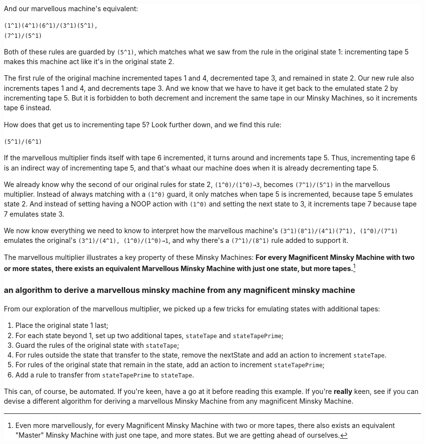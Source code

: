 And our marvellous machine's equivalent:

```
(1^1)(4^1)(6^1)/(3^1)(5^1),
(7^1)/(5^1)
```

Both of these rules are guarded by `(5^1)`, which matches what we saw from the rule in the original state 1: incrementing tape 5 makes this machine act like it's in the original state 2.

The first rule of the original machine incremented tapes 1 and 4, decremented tape 3, and remained in state 2. Our new rule also increments tapes 1 and 4, and decrements tape 3. And we know that we have to have it get back to the emulated state 2 by incrementing tape 5. But it is forbidden to both decrement and increment the same tape in our Minsky Machines, so it increments tape 6 instead.

How does that get us to incrementing tape 5? Look further down, and we find this rule:

```
(5^1)/(6^1)
```

If the  marvellous multiplier finds itself with tape 6 incremented, it turns around and increments tape 5. Thus, incrementing tape 6 is an indirect way of incrementing tape 5, and that's whaat our machine does when it is already decrementing tape 5.

We already know why the second of our original rules for state 2, `(1^0)/(1^0)→3`, becomes `(7^1)/(5^1)` in the marvellous multiplier. Instead of always matching with a `(1^0)` guard, it only matches when tape 5 is incremented, because tape 5 emulates state 2. And instead of setting having a NOOP action with `(1^0)` and setting the next state to 3, it increments tape 7 because tape 7 emulates state 3.

We now know everything we need to know to interpret how the marvellous machine's `(3^1)(8^1)/(4^1)(7^1), (1^0)/(7^1)` emulates the original's `(3^1)/(4^1), (1^0)/(1^0)→1`, and why there's a `(7^1)/(8^1)` rule added to support it.

The marvellous multiplier illustrates a key property of these Minsky Machines: **For every Magnificent Minsky Machine with two or more states, there exists an equivalent Marvellous Minsky Machine with just one state, but more tapes.**[^even-more-marvellous]

[^even-more-marvellous]: Even more marvellously, for every Magnificent Minsky Machine with two or more tapes, there also exists an equivalent "Master" Minsky Machine with just one tape, and more states. But we are getting ahead of ourselves.

### an algorithm to derive a marvellous minsky machine from any magnificent minsky machine

From our exploration of the marvellous multiplier, we picked up a few tricks for emulating states with additional tapes:

1. Place the original state 1 last;
2. For each state beyond 1, set up two additional tapes, `stateTape` and `stateTapePrime`;
3. Guard the rules of the original state with `stateTape`;
4. For rules outside the state that transfer to the state, remove the nextState and add an action to increment `stateTape`.
5. For rules of the original state that remain in the state, add an action to increment `stateTapePrime`;
6. Add a rule to transfer from `stateTapePrime` to `stateTape`.

This can, of course, be automated. If you're keen, have a go at it before reading this example. If you're **really** keen, see if you can devise a different algorithm for deriving a marvellous Minsky Machine from any magnificent Minsky Machine.


[John Horton Conway]: https://en.wikipedia.org/wiki/John_Horton_Conway
[^solveit]: ["Can you solve it? John Horton Conway, playful maths genius"](https://www.theguardian.com/science/2020/apr/20/can-you-solve-it-john-horton-conway-playful-maths-genius)
[^guardian]: [Obituary in The Guardian](https://www.theguardian.com/science/2020/apr/23/john-horton-conway-obituary) (paywall)
[^princeton]: [Mathematician John Horton Conway, a ‘magical genius’ known for inventing the ‘Game of Life,’ dies at age 82](https://www.princeton.edu/news/2020/04/14/mathematician-john-horton-conway-magical-genius-known-inventing-game-life-dies-age)
[^nyt]: [John Horton Conway, a ‘Magical Genius’ in Math, Dies at 82](https://www.nytimes.com/2020/04/15/technology/john-horton-conway-dead-coronavirus.html) (paywall)
[mg]: https://en.wikipedia.org/wiki/Martin_Gardner
[GoL]: https://en.wikipedia.org/wiki/Conway%27s_Game_of_Life
[^CoL]: [Cafe au Life](https://github.com/raganwald/cafeaulife), an implementation of HashLife in CoffeeScript
[^HL]: [HashLife in the Browser](https://github.com/raganwald/hashlife)
[^TSL]: [Time, Space, and Life As We Know It](https://raganwald.com/2017/01/12/time-space-life-as-we-know-it.html)
[eleven]: https://www.youtube.com/watch?v=MNuFcIRlwdc
[ru]: https://www.amazon.com/gp/product/0809252023/ref=as_li_ss_tl?ie=UTF8&linkCode=ll1&tag=raganwald001-20&linkId=2676ba561595f3a279e159b2b0be475b&language=en_US
[GoS]: https://www.rand.org/pubs/commercial_books/CB149-1.html
[onag]: https://en.wikipedia.org/wiki/On_Numbers_and_Games
[Surreal Numbers]: https://en.wikipedia.org/wiki/Surreal_number
[^elegance]: [Elegance and the Surreals](https://raganwald.com/2009/03/07/elegance-and-the-surreals.html)
[^horton]: [A Surreal Encounter with a Winged Elephant](https://raganwald.com/enchanted-forest/horton.html)
[FRACTRAN]: https://en.wikipedia.org/wiki/FRACTRAN
[^scihub]: [Open Problems in Communication & Computation](/assets/fractran/open-problems-in-communication-and-computation-1987.pdf) is available on SciHub, or by paying rent to Springer-Verlag. I chose to use SciHub and to simultaneously purchase a used copy of the book online. I don't know how long we'll still be able to buy used books, but I'm taking full advantage of the privilege while we're still permitted to do so.
[^snark]: Feel free to use FRACTRAN to ace the programming interview when somene asks for a program to compute `fib(n)`.
[^debug-fib]: The complete debug output is in [this gist](https://gist.github.com/raganwald/57e9ebf26e3cd2d07aa014e79c1e9748#file-out-md).
[^n-fib]: The complete list of values of *n* is in [this gist](https://gist.github.com/raganwald/57e9ebf26e3cd2d07aa014e79c1e9748#file-values-of-n-txt).
[^bigint]: `BigInt` is slated to enter JavaScript formally in ES2020. Most of the code in this blog is deliberately as old as possible, however exceptions are justified when the feature greatly simplifies the code by removing accidental complexity, and doesn't affect the central idea of the code itself.<br/><br/>In this case, using a third-party BigInt library or rolling our own big integer implementation would obfuscate the central idea of the code.
[^chch]: Before anybody [quotes Djikstra](/assets/media/Dijkstra68.pdf), remember that ["Considered Harmful" Essays Considered Harmful](https://meyerweb.com/eric/comment/chech.html)
[Marvin Minsky]: http://web.media.mit.edu/~minsky/
[Stewart Brand]: http://sb.longnow.org/
[The Media Lab]: https://www.amazon.com/Media-Lab-Inventing-Future-M-I-T/dp/0670814423/ref=as_li_ss_tl?ie=UTF8&linkCode=ll1&tag=raganwald001-20&linkId=e5653e0666603d4426dc84ed2719d0a8&language=en_US
[^gatekeepers]: There is a persistant myth in software that Enterprise Technology Sales are conducted on the golf course, and that the sales team who spends the most on steak and bourbon wins the deal no matter how crap-tastic their proposal.<br/><br/>People promulgating this myth greatly underestimate the number of individuals in any non-trivial organization who lay in wait for proposals, ready to make their own reputations by pointing out the flaws in every proposed adoption project.
[tulip mania]: https://en.wikipedia.org/wiki/Tulip_mania
[The Society of Mind]: https://www.amazon.com/exec/obidos/ISBN=0671657135/marvinminskyA/ref=as_li_ss_tl?ie=UTF8&linkCode=ll1&tag=raganwald001-20&linkId=cbacf6f35f9fee30f018335fa1518663&language=en_US
[CDSoM]: http://web.media.mit.edu/~minsky/Voyager.html
[PowerCD]: https://en.wikipedia.org/wiki/PowerCD
[QED]: https://en.wikipedia.org/wiki/QED:_The_Strange_Theory_of_Light_and_Matter "QED: The Strange Theory of Light and Matter"
[^mm-esolang]: [Minsky Machines on esoloangs.org](https://esolangs.org/wiki/Minsky_machine)
[^mm-wiki]: [Minsky Machines on Wikipedia](https://en.wikipedia.org/wiki/Register_machine#Minsky,_Melzak-Lambek_and_Shepherdson–Sturgis_models_"cut_the_tape"_into_many)
[Register Machines]: https://en.wikipedia.org/wiki/Register_machine
[Turing Machine]: https://www.cl.cam.ac.uk/projects/raspberrypi/tutorials/turing-machine/one.html "What is a Turing Machine?"
[Gödel Numbering]: https://en.wikipedia.org/wiki/Gödel_numbering
[factorization]: https://en.wikipedia.org/wiki/Integer_factorization "Integer Factorization"
[^obvious]: So obvious that I have no doubt that you saw it much more quickly than I did when I first read about these subjects.
[^two-hundred]: Our implementation can only handle Magnificent and Marvellous Minsky Machines with a maximum of 200 registers, but that's enough to demonstrate the principle, and it is not particularly difficult to write a version of `tapeToPrime` that can handle any number of registers.
[Piet]: https://leanpub.com/piet
[test]: https://plato.stanford.edu/entries/turing-test/
[tmc]: https://en.wikipedia.org/wiki/Thinking_Machines_Corporation
[^summ]: Alas, [The Proceedings of the 8th Symposium on Mathematical Foundations in Computer Science](/assets/fractran/Mathematical-Foundations-of-Computer-Science-1979-Proceedings-8th-Symposium-Olomouc-Czechoslovakia-September-3-7-1979.pdf) is also behind the Springer-verlag rent-collecting gate.